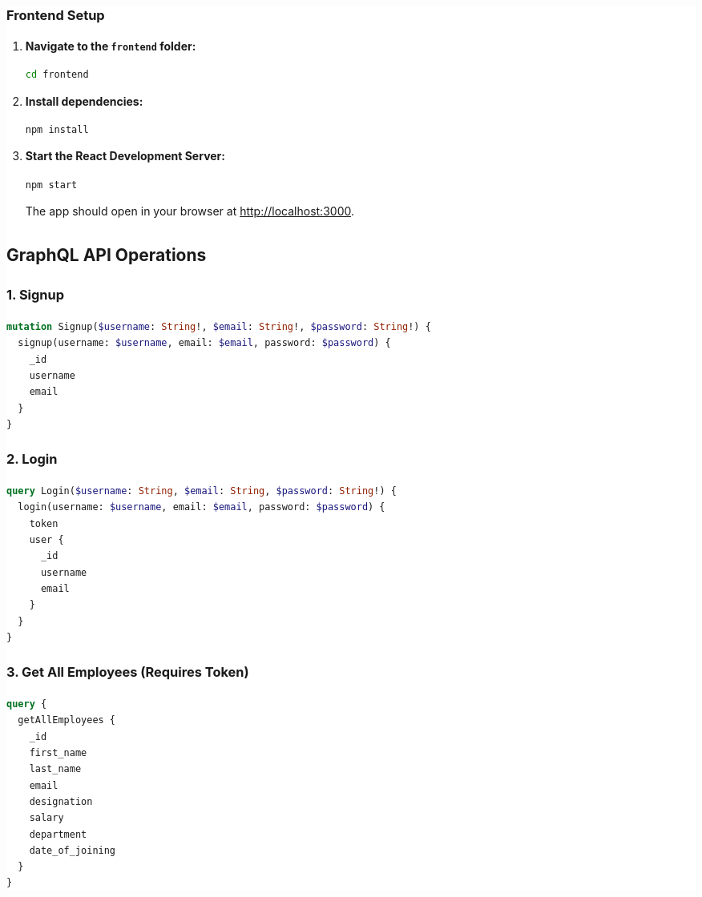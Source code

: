 ### Frontend Setup

1. **Navigate to the `frontend` folder:**
   ```bash
   cd frontend
   ```
2. **Install dependencies:**
   ```bash
   npm install
   ```
3. **Start the React Development Server:**
   ```bash
   npm start
   ```
   The app should open in your browser at [http://localhost:3000](http://localhost:3000).



## GraphQL API Operations

### 1. Signup
```graphql
mutation Signup($username: String!, $email: String!, $password: String!) {
  signup(username: $username, email: $email, password: $password) {
    _id
    username
    email
  }
}
```

### 2. Login
```graphql
query Login($username: String, $email: String, $password: String!) {
  login(username: $username, email: $email, password: $password) {
    token
    user {
      _id
      username
      email
    }
  }
}
```

### 3. Get All Employees (Requires Token)
```graphql
query {
  getAllEmployees {
    _id
    first_name
    last_name
    email
    designation
    salary
    department
    date_of_joining
  }
}
```
